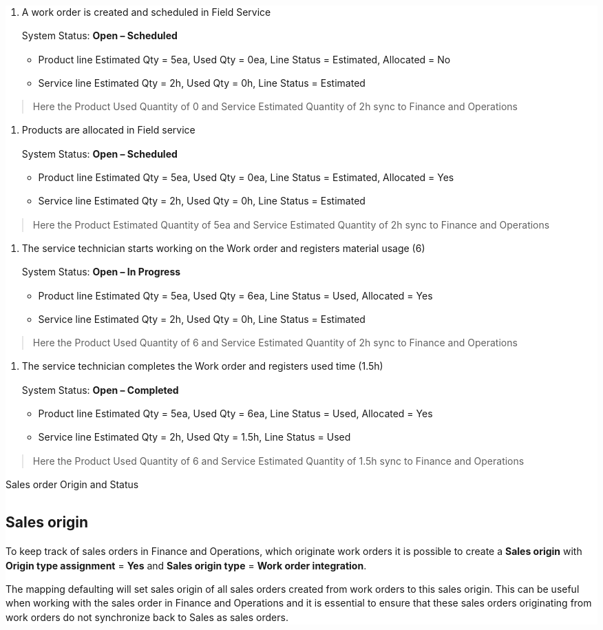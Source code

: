 1.  A work order is created and scheduled in Field Service

    System Status: **Open – Scheduled**

    -   Product line Estimated Qty = 5ea, Used Qty = 0ea, Line Status =
        Estimated, Allocated = No

    -   Service line Estimated Qty = 2h, Used Qty = 0h, Line Status = Estimated

>   Here the Product Used Quantity of 0 and Service Estimated Quantity of 2h
>   sync to Finance and Operations

1.  Products are allocated in Field service

    System Status: **Open – Scheduled**

    -   Product line Estimated Qty = 5ea, Used Qty = 0ea, Line Status =
        Estimated, Allocated = Yes

    -   Service line Estimated Qty = 2h, Used Qty = 0h, Line Status = Estimated

>   Here the Product Estimated Quantity of 5ea and Service Estimated Quantity of
>   2h sync to Finance and Operations

1.  The service technician starts working on the Work order and registers
    material usage (6)

    System Status: **Open – In Progress**

    -   Product line Estimated Qty = 5ea, Used Qty = 6ea, Line Status = Used,
        Allocated = Yes

    -   Service line Estimated Qty = 2h, Used Qty = 0h, Line Status = Estimated

>   Here the Product Used Quantity of 6 and Service Estimated Quantity of 2h
>   sync to Finance and Operations

1.  The service technician completes the Work order and registers used time
    (1.5h)

    System Status: **Open – Completed**

    -   Product line Estimated Qty = 5ea, Used Qty = 6ea, Line Status = Used,
        Allocated = Yes

    -   Service line Estimated Qty = 2h, Used Qty = 1.5h, Line Status = Used

>   Here the Product Used Quantity of 6 and Service Estimated Quantity of 1.5h
>   sync to Finance and Operations

Sales order Origin and Status

Sales origin
------------

To keep track of sales orders in Finance and Operations, which originate work
orders it is possible to create a **Sales origin** with **Origin type
assignment** = **Yes** and **Sales origin type** = **Work order integration**.

The mapping defaulting will set sales origin of all sales orders created from
work orders to this sales origin. This can be useful when working with the sales
order in Finance and Operations and it is essential to ensure that these sales
orders originating from work orders do not synchronize back to Sales as sales
orders.
